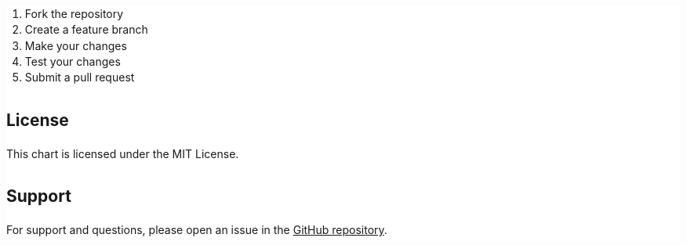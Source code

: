 1. Fork the repository
2. Create a feature branch
3. Make your changes
4. Test your changes
5. Submit a pull request

## License

This chart is licensed under the MIT License.

## Support

For support and questions, please open an issue in the [GitHub repository](https://github.com/fpsecosystem/helm-charts).
